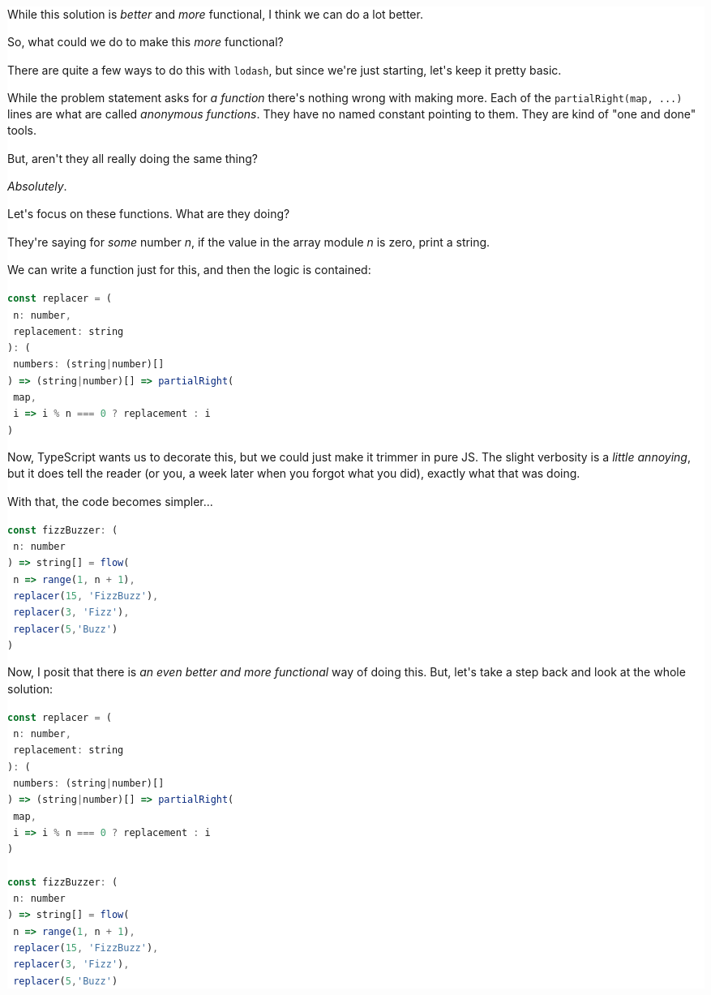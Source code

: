 While this solution is _better_ and _more_ functional, I think we can do a lot better.

So, what could we do to make this _more_ functional?  

There are quite a few ways to do this with `lodash`, but since we're just starting, let's keep it pretty basic.

While the problem statement asks for _a function_ there's nothing wrong with making more.  Each of the `partialRight(map, ...)` lines are what are called _anonymous functions_.  They
have no named constant pointing to them.  They are kind of "one and done" tools.

But, aren't they all really doing the same thing?

_Absolutely_.

Let's focus on these functions.  What are they doing?

They're saying for _some_ number _n_, if the value in the array module _n_ is zero, print a string.

We can write a function just for this, and then the logic is contained:

```js
const replacer = (
 n: number,
 replacement: string
): (
 numbers: (string|number)[]
) => (string|number)[] => partialRight(
 map,
 i => i % n === 0 ? replacement : i
) 
```

Now, TypeScript wants us to decorate this, but we could just make it trimmer in pure JS.  The slight verbosity is a _little annoying_, but it does tell the reader (or you, a week later when you forgot what you did), exactly what that was doing.

With that, the code becomes simpler... 

```js
const fizzBuzzer: (
 n: number
) => string[] = flow(
 n => range(1, n + 1),
 replacer(15, 'FizzBuzz'),
 replacer(3, 'Fizz'),
 replacer(5,'Buzz')
)
```

Now, I posit that there is _an even better and more functional_ way of doing this.  But, let's take a step back and look at the whole solution:

```js
const replacer = (
 n: number,
 replacement: string
): (
 numbers: (string|number)[]
) => (string|number)[] => partialRight(
 map,
 i => i % n === 0 ? replacement : i
) 

const fizzBuzzer: (
 n: number
) => string[] = flow(
 n => range(1, n + 1),
 replacer(15, 'FizzBuzz'),
 replacer(3, 'Fizz'),
 replacer(5,'Buzz')
```